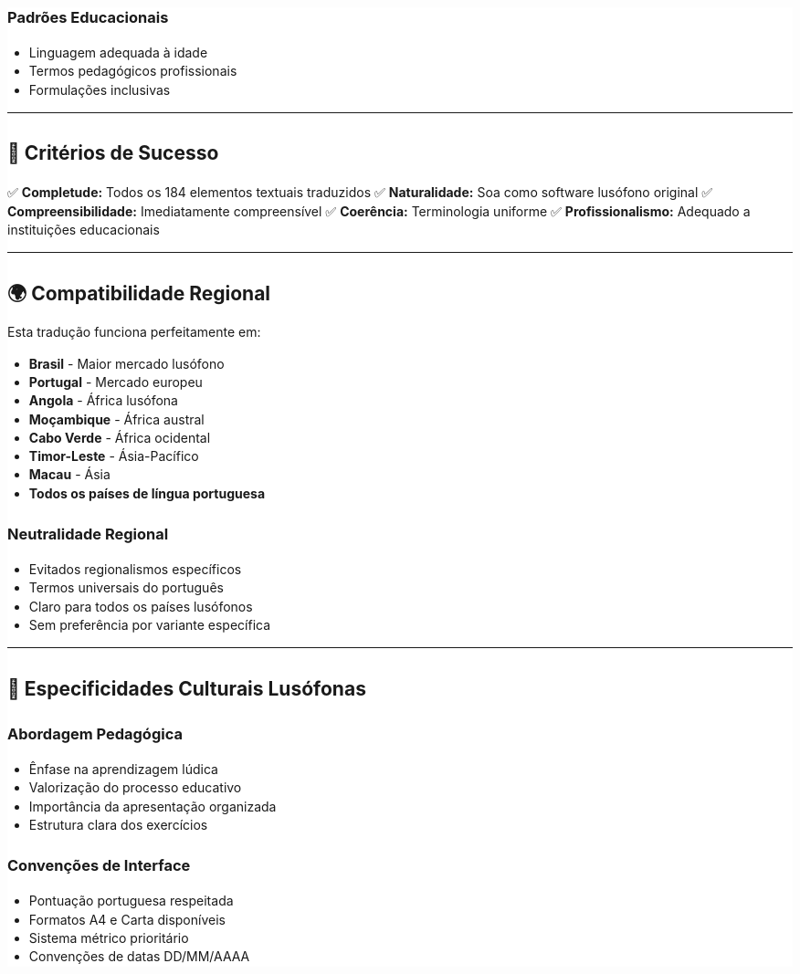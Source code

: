 ### Padrões Educacionais
- Linguagem adequada à idade
- Termos pedagógicos profissionais
- Formulações inclusivas

---

## 🎯 Critérios de Sucesso

✅ **Completude:** Todos os 184 elementos textuais traduzidos
✅ **Naturalidade:** Soa como software lusófono original
✅ **Compreensibilidade:** Imediatamente compreensível
✅ **Coerência:** Terminologia uniforme
✅ **Profissionalismo:** Adequado a instituições educacionais

---

## 🌍 Compatibilidade Regional

Esta tradução funciona perfeitamente em:
- **Brasil** - Maior mercado lusófono
- **Portugal** - Mercado europeu
- **Angola** - África lusófona
- **Moçambique** - África austral
- **Cabo Verde** - África ocidental
- **Timor-Leste** - Ásia-Pacífico
- **Macau** - Ásia
- **Todos os países de língua portuguesa**

### Neutralidade Regional
- Evitados regionalismos específicos
- Termos universais do português
- Claro para todos os países lusófonos
- Sem preferência por variante específica

---

## 🎨 Especificidades Culturais Lusófonas

### Abordagem Pedagógica
- Ênfase na aprendizagem lúdica
- Valorização do processo educativo
- Importância da apresentação organizada
- Estrutura clara dos exercícios

### Convenções de Interface
- Pontuação portuguesa respeitada
- Formatos A4 e Carta disponíveis
- Sistema métrico prioritário
- Convenções de datas DD/MM/AAAA
